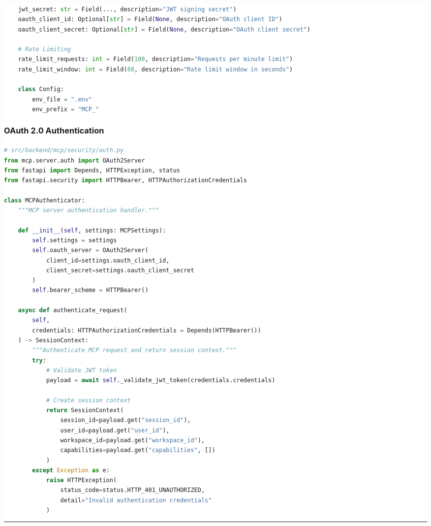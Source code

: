 ```python
    jwt_secret: str = Field(..., description="JWT signing secret")
    oauth_client_id: Optional[str] = Field(None, description="OAuth client ID")
    oauth_client_secret: Optional[str] = Field(None, description="OAuth client secret")
    
    # Rate Limiting
    rate_limit_requests: int = Field(100, description="Requests per minute limit")
    rate_limit_window: int = Field(60, description="Rate limit window in seconds")
    
    class Config:
        env_file = ".env"
        env_prefix = "MCP_"
```

### OAuth 2.0 Authentication
```python
# src/backend/mcp/security/auth.py
from mcp.server.auth import OAuth2Server
from fastapi import Depends, HTTPException, status
from fastapi.security import HTTPBearer, HTTPAuthorizationCredentials

class MCPAuthenticator:
    """MCP server authentication handler."""
    
    def __init__(self, settings: MCPSettings):
        self.settings = settings
        self.oauth_server = OAuth2Server(
            client_id=settings.oauth_client_id,
            client_secret=settings.oauth_client_secret
        )
        self.bearer_scheme = HTTPBearer()
    
    async def authenticate_request(
        self, 
        credentials: HTTPAuthorizationCredentials = Depends(HTTPBearer())
    ) -> SessionContext:
        """Authenticate MCP request and return session context."""
        try:
            # Validate JWT token
            payload = await self._validate_jwt_token(credentials.credentials)
            
            # Create session context
            return SessionContext(
                session_id=payload.get("session_id"),
                user_id=payload.get("user_id"),
                workspace_id=payload.get("workspace_id"),
                capabilities=payload.get("capabilities", [])
            )
        except Exception as e:
            raise HTTPException(
                status_code=status.HTTP_401_UNAUTHORIZED,
                detail="Invalid authentication credentials"
            )
```

---